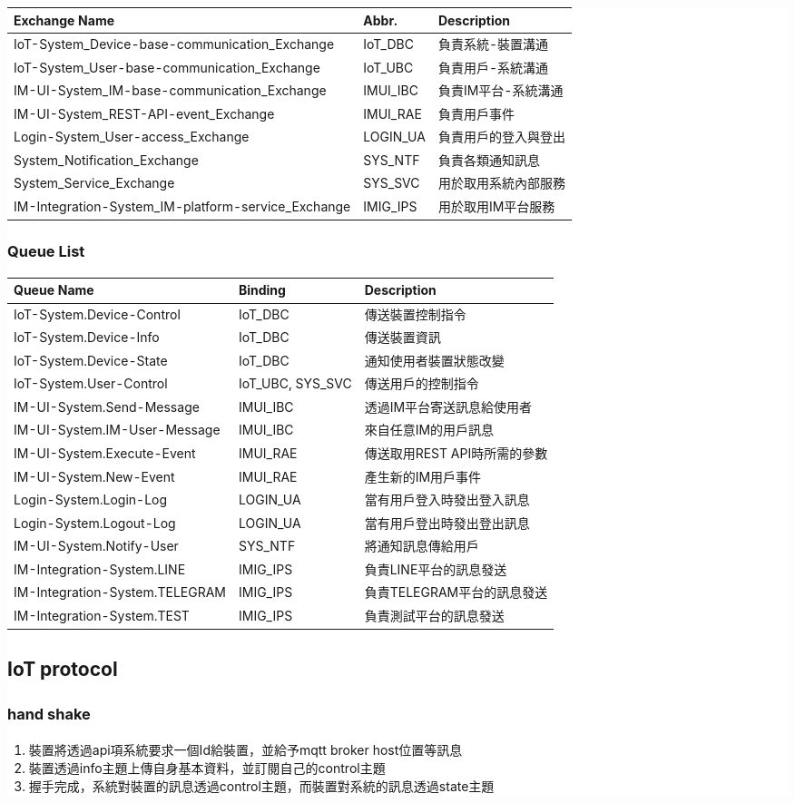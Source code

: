 | Exchange Name                                      | Abbr.    | Description          |
|:-------------------------------------------------- |:-------- |:-------------------- |
| IoT-System_Device-base-communication_Exchange      | IoT_DBC  | 負責系統-裝置溝通    |
| IoT-System_User-base-communication_Exchange        | IoT_UBC  | 負責用戶-系統溝通    |
| IM-UI-System_IM-base-communication_Exchange        | IMUI_IBC | 負責IM平台-系統溝通  |
| IM-UI-System_REST-API-event_Exchange               | IMUI_RAE | 負責用戶事件         |
| Login-System_User-access_Exchange                  | LOGIN_UA | 負責用戶的登入與登出 |
| System_Notification_Exchange                       | SYS_NTF  | 負責各類通知訊息     |
| System_Service_Exchange                            | SYS_SVC  | 用於取用系統內部服務 |
| IM-Integration-System_IM-platform-service_Exchange | IMIG_IPS | 用於取用IM平台服務   |




### Queue List

| Queue Name                     | Binding          | Description                  |
|:------------------------------ |:---------------- |:---------------------------- |
| IoT-System.Device-Control      | IoT_DBC          | 傳送裝置控制指令             |
| IoT-System.Device-Info         | IoT_DBC          | 傳送裝置資訊                 |
| IoT-System.Device-State        | IoT_DBC          | 通知使用者裝置狀態改變       |
| IoT-System.User-Control        | IoT_UBC, SYS_SVC | 傳送用戶的控制指令           |
| IM-UI-System.Send-Message      | IMUI_IBC         | 透過IM平台寄送訊息給使用者   |
| IM-UI-System.IM-User-Message   | IMUI_IBC         | 來自任意IM的用戶訊息         |
| IM-UI-System.Execute-Event     | IMUI_RAE         | 傳送取用REST API時所需的參數 |
| IM-UI-System.New-Event         | IMUI_RAE         | 產生新的IM用戶事件           |
| Login-System.Login-Log         | LOGIN_UA         | 當有用戶登入時發出登入訊息   |
| Login-System.Logout-Log        | LOGIN_UA         | 當有用戶登出時發出登出訊息   |
| IM-UI-System.Notify-User       | SYS_NTF          | 將通知訊息傳給用戶           |
| IM-Integration-System.LINE     | IMIG_IPS         | 負責LINE平台的訊息發送       |
| IM-Integration-System.TELEGRAM | IMIG_IPS         | 負責TELEGRAM平台的訊息發送   |
| IM-Integration-System.TEST     | IMIG_IPS         | 負責測試平台的訊息發送       |






## IoT protocol
### hand shake
1. 裝置將透過api項系統要求一個Id給裝置，並給予mqtt broker host位置等訊息
3. 裝置透過info主題上傳自身基本資料，並訂閱自己的control主題
4. 握手完成，系統對裝置的訊息透過control主題，而裝置對系統的訊息透過state主題
